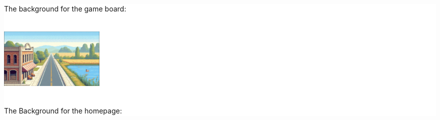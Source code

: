 The background for the game board:

<img src="breadVSduck/images/grid/background.png" alt="Logo" width="190" height="150">

The Background for the homepage:
